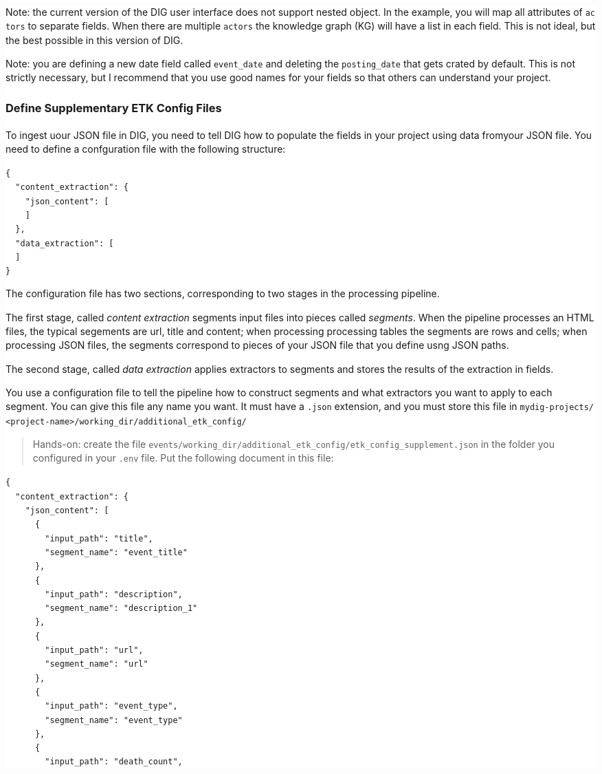 Note: the current version of the DIG user interface does not support nested object. In the example, you will map all attributes of `actors` to separate fields. When there are multiple `actors` the knowledge graph (KG) will have a list in each field. This is not ideal, but the best possible in this version of DIG.

Note: you are defining a new date field called `event_date` and deleting the `posting_date` that gets crated by default. This is not strictly necessary, but I recommend that you use good names for your fields so that others can understand your project.

### Define Supplementary ETK Config Files

To ingest uour JSON file in DIG, you need to tell DIG how to populate the fields in your project using data fromyour JSON file. 
You need to define a confguration file with the following structure:

```
{
  "content_extraction": {
    "json_content": [
    ]
  },
  "data_extraction": [
  ]
}
```

The configuration file has two sections, corresponding to two stages in the processing pipeline.

The first stage, called *content extraction* segments input files into pieces called *segments*. When the pipeline processes an HTML files, the typical segements are url, title and content; when processing processing tables the segments are rows and cells; when processing JSON files, the segments correspond to pieces of your JSON file that you define usng JSON paths.

The second stage, called *data extraction* applies extractors to segments and stores the results of the extraction in fields.

You use a configuration file to tell the pipeline how to construct segments and what extractors you want to apply to each segment.
You can give this file any name you want. It must have a `.json` extension, and you must store this file in `mydig-projects/<project-name>/working_dir/additional_etk_config/`

> Hands-on: create the file `events/working_dir/additional_etk_config/etk_config_supplement.json` in the folder you configured in your `.env` file.
> Put the following document in this file:
> 
```
{
  "content_extraction": {
    "json_content": [
      {
        "input_path": "title",
        "segment_name": "event_title"
      },
      {
        "input_path": "description",
        "segment_name": "description_1"
      },
      {
        "input_path": "url",
        "segment_name": "url"
      },
      {
        "input_path": "event_type",
        "segment_name": "event_type"
      },
      {
        "input_path": "death_count",
```